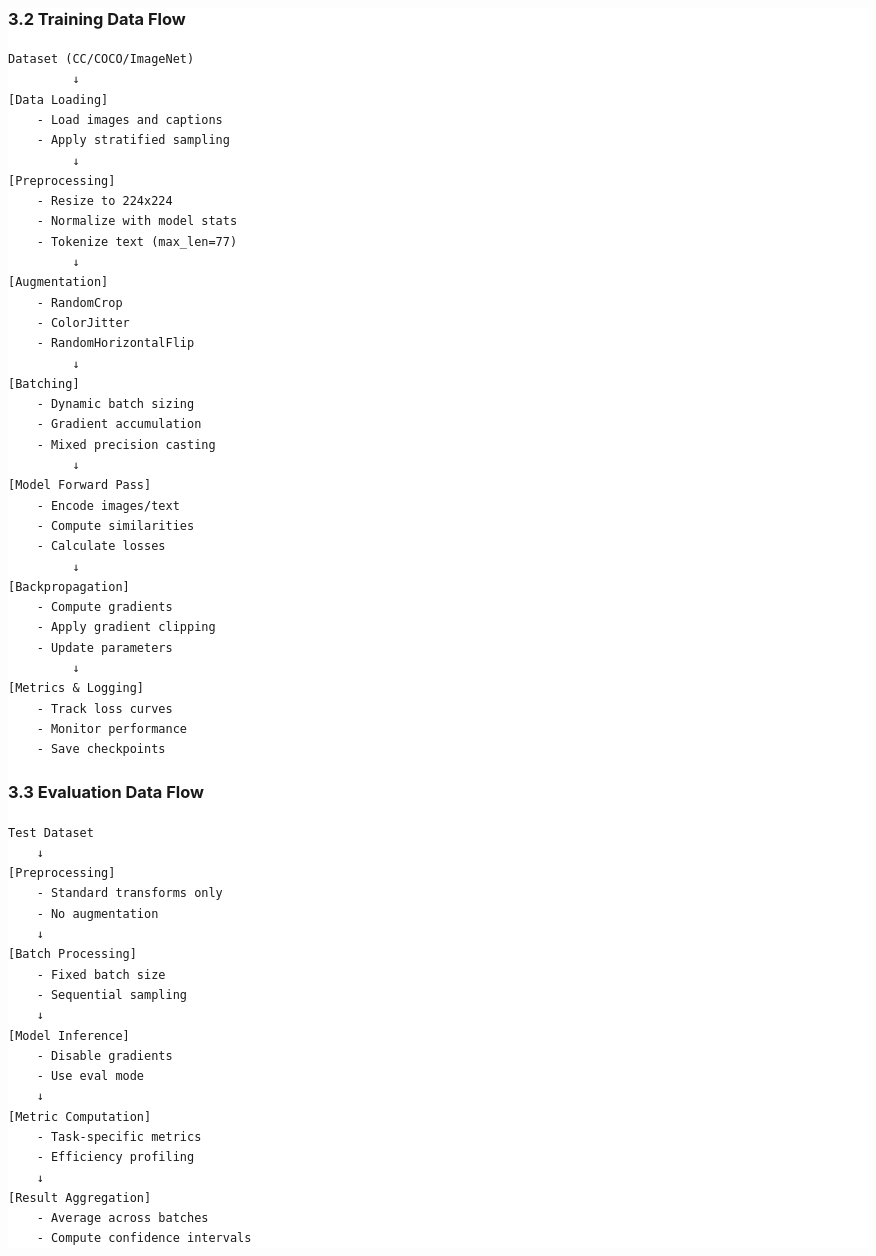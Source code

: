 ### 3.2 Training Data Flow

```
Dataset (CC/COCO/ImageNet)
         ↓
[Data Loading]
    - Load images and captions
    - Apply stratified sampling
         ↓
[Preprocessing]
    - Resize to 224x224
    - Normalize with model stats
    - Tokenize text (max_len=77)
         ↓
[Augmentation]
    - RandomCrop
    - ColorJitter
    - RandomHorizontalFlip
         ↓
[Batching]
    - Dynamic batch sizing
    - Gradient accumulation
    - Mixed precision casting
         ↓
[Model Forward Pass]
    - Encode images/text
    - Compute similarities
    - Calculate losses
         ↓
[Backpropagation]
    - Compute gradients
    - Apply gradient clipping
    - Update parameters
         ↓
[Metrics & Logging]
    - Track loss curves
    - Monitor performance
    - Save checkpoints
```

### 3.3 Evaluation Data Flow

```
Test Dataset
    ↓
[Preprocessing]
    - Standard transforms only
    - No augmentation
    ↓
[Batch Processing]
    - Fixed batch size
    - Sequential sampling
    ↓
[Model Inference]
    - Disable gradients
    - Use eval mode
    ↓
[Metric Computation]
    - Task-specific metrics
    - Efficiency profiling
    ↓
[Result Aggregation]
    - Average across batches
    - Compute confidence intervals
```